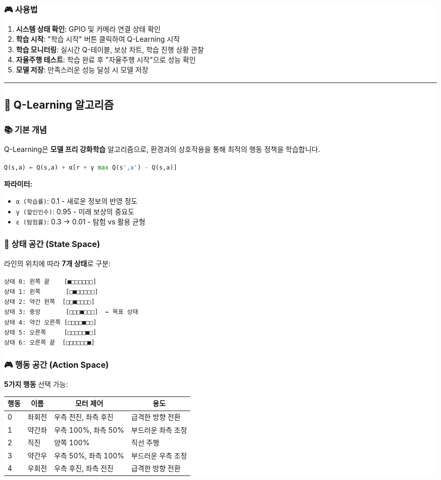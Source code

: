 ### 🎮 사용법

1. **시스템 상태 확인**: GPIO 및 카메라 연결 상태 확인
2. **학습 시작**: "학습 시작" 버튼 클릭하여 Q-Learning 시작
3. **학습 모니터링**: 실시간 Q-테이블, 보상 차트, 학습 진행 상황 관찰
4. **자율주행 테스트**: 학습 완료 후 "자율주행 시작"으로 성능 확인
5. **모델 저장**: 만족스러운 성능 달성 시 모델 저장

---

## 🧠 Q-Learning 알고리즘

### 📚 기본 개념

Q-Learning은 **모델 프리 강화학습** 알고리즘으로, 환경과의 상호작용을 통해 최적의 행동 정책을 학습합니다.

```python
Q(s,a) ← Q(s,a) + α[r + γ max Q(s',a') - Q(s,a)]
```

**파라미터:**
- `α (학습률)`: 0.1 - 새로운 정보의 반영 정도
- `γ (할인인수)`: 0.95 - 미래 보상의 중요도
- `ε (탐험률)`: 0.3 → 0.01 - 탐험 vs 활용 균형

### 🎯 상태 공간 (State Space)

라인의 위치에 따라 **7개 상태**로 구분:

```
상태 0: 왼쪽 끝    [■□□□□□□]
상태 1: 왼쪽       [□■□□□□□]
상태 2: 약간 왼쪽  [□□■□□□□]
상태 3: 중앙       [□□□■□□□]  ← 목표 상태
상태 4: 약간 오른쪽 [□□□□■□□]
상태 5: 오른쪽     [□□□□□■□]
상태 6: 오른쪽 끝  [□□□□□□■]
```

### 🎮 행동 공간 (Action Space)

**5가지 행동** 선택 가능:

| 행동 | 이름 | 모터 제어 | 용도 |
|------|------|-----------|------|
| 0 | 좌회전 | 우측 전진, 좌측 후진 | 급격한 방향 전환 |
| 1 | 약간좌 | 우측 100%, 좌측 50% | 부드러운 좌측 조정 |
| 2 | 직진 | 양쪽 100% | 직선 주행 |
| 3 | 약간우 | 우측 50%, 좌측 100% | 부드러운 우측 조정 |
| 4 | 우회전 | 우측 후진, 좌측 전진 | 급격한 방향 전환 |
